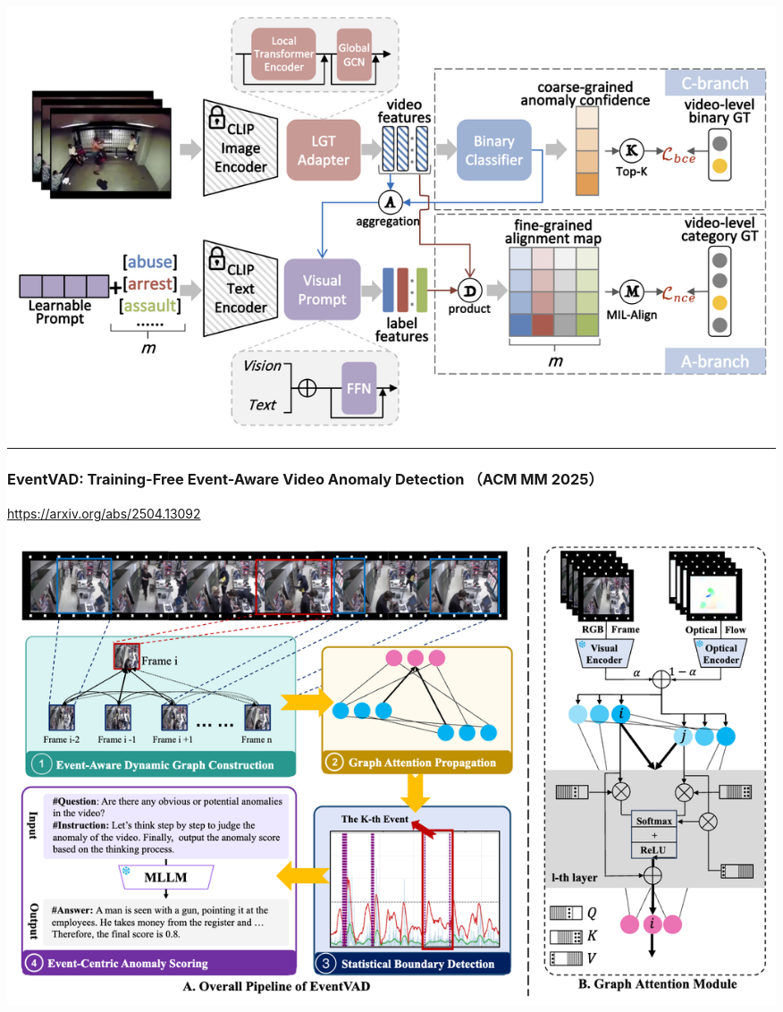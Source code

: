 ![VadCLIP preview](./assets/2024-aaai-vadclip.png)

---

### EventVAD: Training-Free Event-Aware Video Anomaly Detection （ACM MM 2025）

https://arxiv.org/abs/2504.13092

![alt text](./assets/eventvad-acmmm25.png)
